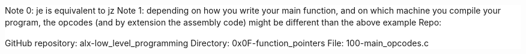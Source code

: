 
Note 0: je is equivalent to jz
Note 1: depending on how you write your main function, and on which machine you compile your program, the opcodes (and by extension the assembly code) might be different than the above example
Repo:

GitHub repository: alx-low_level_programming
Directory: 0x0F-function_pointers
File: 100-main_opcodes.c

